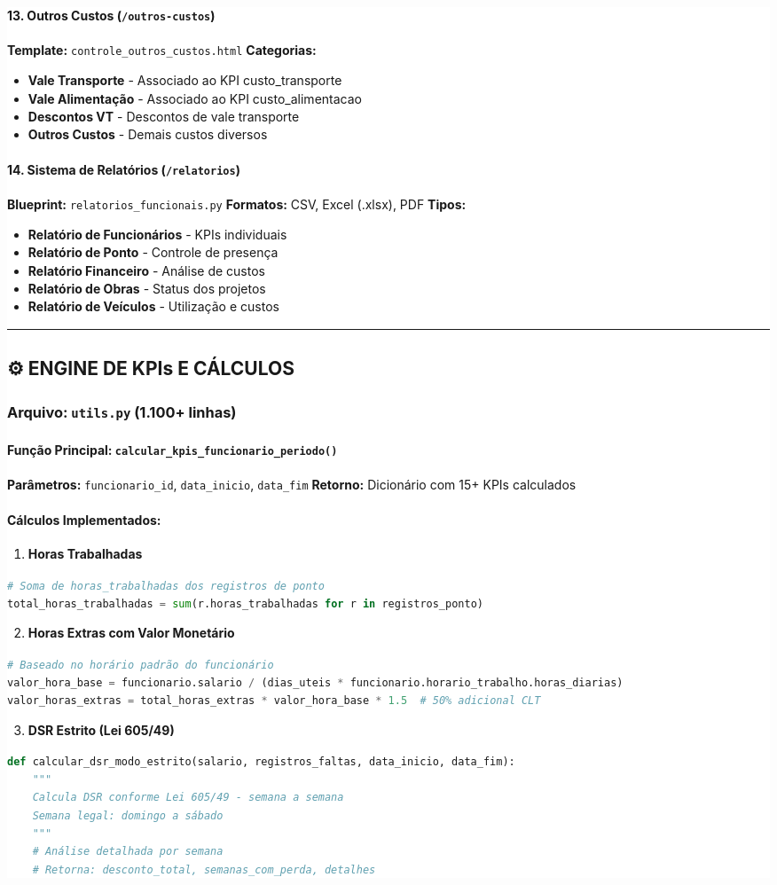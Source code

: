 #### 13. **Outros Custos** (`/outros-custos`)
**Template:** `controle_outros_custos.html`
**Categorias:**
- **Vale Transporte** - Associado ao KPI custo_transporte
- **Vale Alimentação** - Associado ao KPI custo_alimentacao  
- **Descontos VT** - Descontos de vale transporte
- **Outros Custos** - Demais custos diversos

#### 14. **Sistema de Relatórios** (`/relatorios`)
**Blueprint:** `relatorios_funcionais.py`
**Formatos:** CSV, Excel (.xlsx), PDF
**Tipos:**
- **Relatório de Funcionários** - KPIs individuais
- **Relatório de Ponto** - Controle de presença
- **Relatório Financeiro** - Análise de custos
- **Relatório de Obras** - Status dos projetos
- **Relatório de Veículos** - Utilização e custos

---

## ⚙️ ENGINE DE KPIs E CÁLCULOS

### Arquivo: `utils.py` (1.100+ linhas)

#### Função Principal: `calcular_kpis_funcionario_periodo()`
**Parâmetros:** `funcionario_id`, `data_inicio`, `data_fim`
**Retorno:** Dicionário com 15+ KPIs calculados

#### Cálculos Implementados:

1. **Horas Trabalhadas**
```python
# Soma de horas_trabalhadas dos registros de ponto
total_horas_trabalhadas = sum(r.horas_trabalhadas for r in registros_ponto)
```

2. **Horas Extras com Valor Monetário**
```python
# Baseado no horário padrão do funcionário
valor_hora_base = funcionario.salario / (dias_uteis * funcionario.horario_trabalho.horas_diarias)
valor_horas_extras = total_horas_extras * valor_hora_base * 1.5  # 50% adicional CLT
```

3. **DSR Estrito (Lei 605/49)**
```python
def calcular_dsr_modo_estrito(salario, registros_faltas, data_inicio, data_fim):
    """
    Calcula DSR conforme Lei 605/49 - semana a semana
    Semana legal: domingo a sábado
    """
    # Análise detalhada por semana
    # Retorna: desconto_total, semanas_com_perda, detalhes
```
